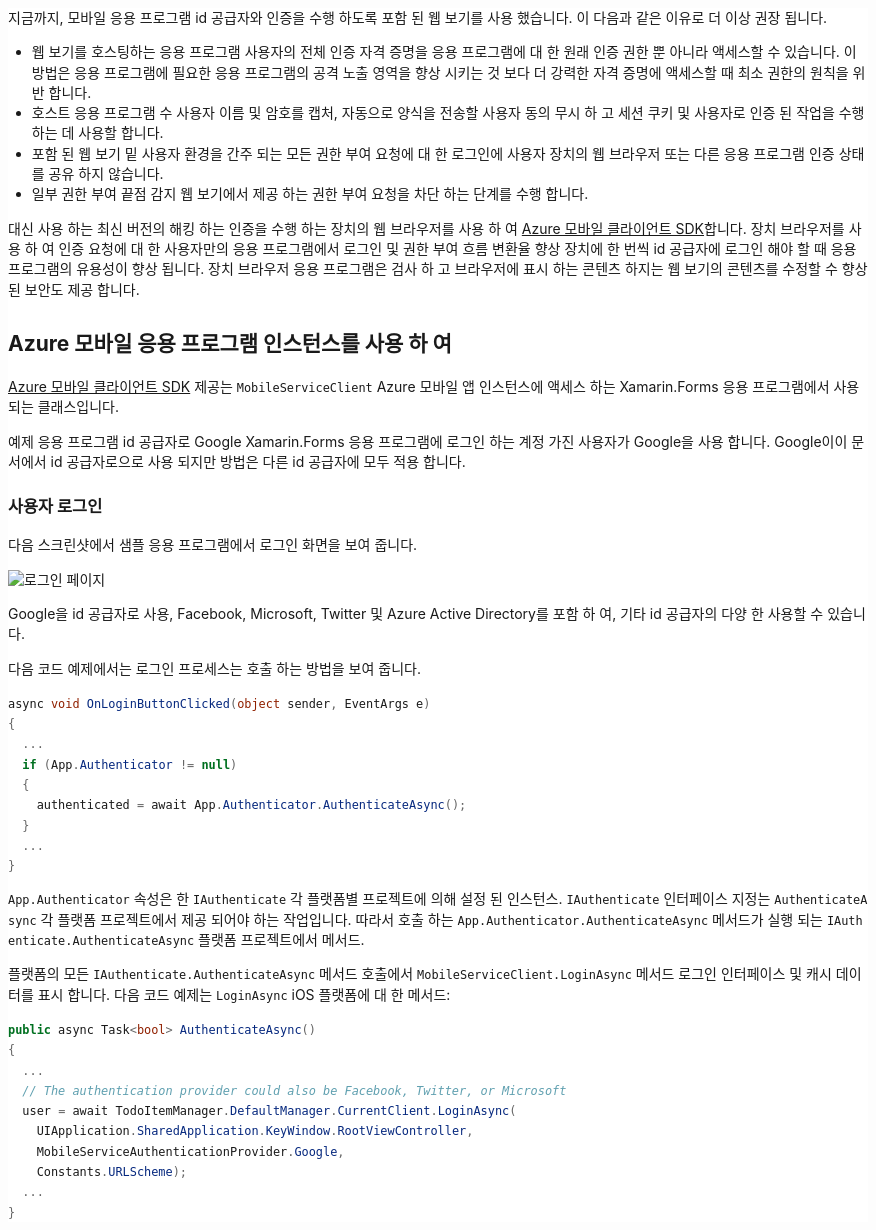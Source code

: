 지금까지, 모바일 응용 프로그램 id 공급자와 인증을 수행 하도록 포함 된 웹 보기를 사용 했습니다. 이 다음과 같은 이유로 더 이상 권장 됩니다.

- 웹 보기를 호스팅하는 응용 프로그램 사용자의 전체 인증 자격 증명을 응용 프로그램에 대 한 원래 인증 권한 뿐 아니라 액세스할 수 있습니다. 이 방법은 응용 프로그램에 필요한 응용 프로그램의 공격 노출 영역을 향상 시키는 것 보다 더 강력한 자격 증명에 액세스할 때 최소 권한의 원칙을 위반 합니다.
- 호스트 응용 프로그램 수 사용자 이름 및 암호를 캡처, 자동으로 양식을 전송할 사용자 동의 무시 하 고 세션 쿠키 및 사용자로 인증 된 작업을 수행 하는 데 사용할 합니다.
- 포함 된 웹 보기 밑 사용자 환경을 간주 되는 모든 권한 부여 요청에 대 한 로그인에 사용자 장치의 웹 브라우저 또는 다른 응용 프로그램 인증 상태를 공유 하지 않습니다.
- 일부 권한 부여 끝점 감지 웹 보기에서 제공 하는 권한 부여 요청을 차단 하는 단계를 수행 합니다.

대신 사용 하는 최신 버전의 해킹 하는 인증을 수행 하는 장치의 웹 브라우저를 사용 하 여 [Azure 모바일 클라이언트 SDK](https://www.nuget.org/packages/Microsoft.Azure.Mobile.Client/)합니다. 장치 브라우저를 사용 하 여 인증 요청에 대 한 사용자만의 응용 프로그램에서 로그인 및 권한 부여 흐름 변환율 향상 장치에 한 번씩 id 공급자에 로그인 해야 할 때 응용 프로그램의 유용성이 향상 됩니다. 장치 브라우저 응용 프로그램은 검사 하 고 브라우저에 표시 하는 콘텐츠 하지는 웹 보기의 콘텐츠를 수정할 수 향상 된 보안도 제공 합니다.

## <a name="using-an-azure-mobile-apps-instance"></a>Azure 모바일 응용 프로그램 인스턴스를 사용 하 여

[Azure 모바일 클라이언트 SDK](https://www.nuget.org/packages/Microsoft.Azure.Mobile.Client/) 제공는 `MobileServiceClient` Azure 모바일 앱 인스턴스에 액세스 하는 Xamarin.Forms 응용 프로그램에서 사용 되는 클래스입니다.

예제 응용 프로그램 id 공급자로 Google Xamarin.Forms 응용 프로그램에 로그인 하는 계정 가진 사용자가 Google을 사용 합니다. Google이이 문서에서 id 공급자로으로 사용 되지만 방법은 다른 id 공급자에 모두 적용 합니다.

<a name="logging-in" />

### <a name="logging-in-users"></a>사용자 로그인

다음 스크린샷에서 샘플 응용 프로그램에서 로그인 화면을 보여 줍니다.

![](azure-images/login.png "로그인 페이지")

Google을 id 공급자로 사용, Facebook, Microsoft, Twitter 및 Azure Active Directory를 포함 하 여, 기타 id 공급자의 다양 한 사용할 수 있습니다.

다음 코드 예제에서는 로그인 프로세스는 호출 하는 방법을 보여 줍니다.

```csharp
async void OnLoginButtonClicked(object sender, EventArgs e)
{
  ...
  if (App.Authenticator != null)
  {
    authenticated = await App.Authenticator.AuthenticateAsync();
  }
  ...
}
```

`App.Authenticator` 속성은 한 `IAuthenticate` 각 플랫폼별 프로젝트에 의해 설정 된 인스턴스. `IAuthenticate` 인터페이스 지정는 `AuthenticateAsync` 각 플랫폼 프로젝트에서 제공 되어야 하는 작업입니다. 따라서 호출 하는 `App.Authenticator.AuthenticateAsync` 메서드가 실행 되는 `IAuthenticate.AuthenticateAsync` 플랫폼 프로젝트에서 메서드.

플랫폼의 모든 `IAuthenticate.AuthenticateAsync` 메서드 호출에서 `MobileServiceClient.LoginAsync` 메서드 로그인 인터페이스 및 캐시 데이터를 표시 합니다. 다음 코드 예제는 `LoginAsync` iOS 플랫폼에 대 한 메서드:

```csharp
public async Task<bool> AuthenticateAsync()
{
  ...
  // The authentication provider could also be Facebook, Twitter, or Microsoft
  user = await TodoItemManager.DefaultManager.CurrentClient.LoginAsync(
    UIApplication.SharedApplication.KeyWindow.RootViewController,
    MobileServiceAuthenticationProvider.Google,
    Constants.URLScheme);
  ...
}
```
